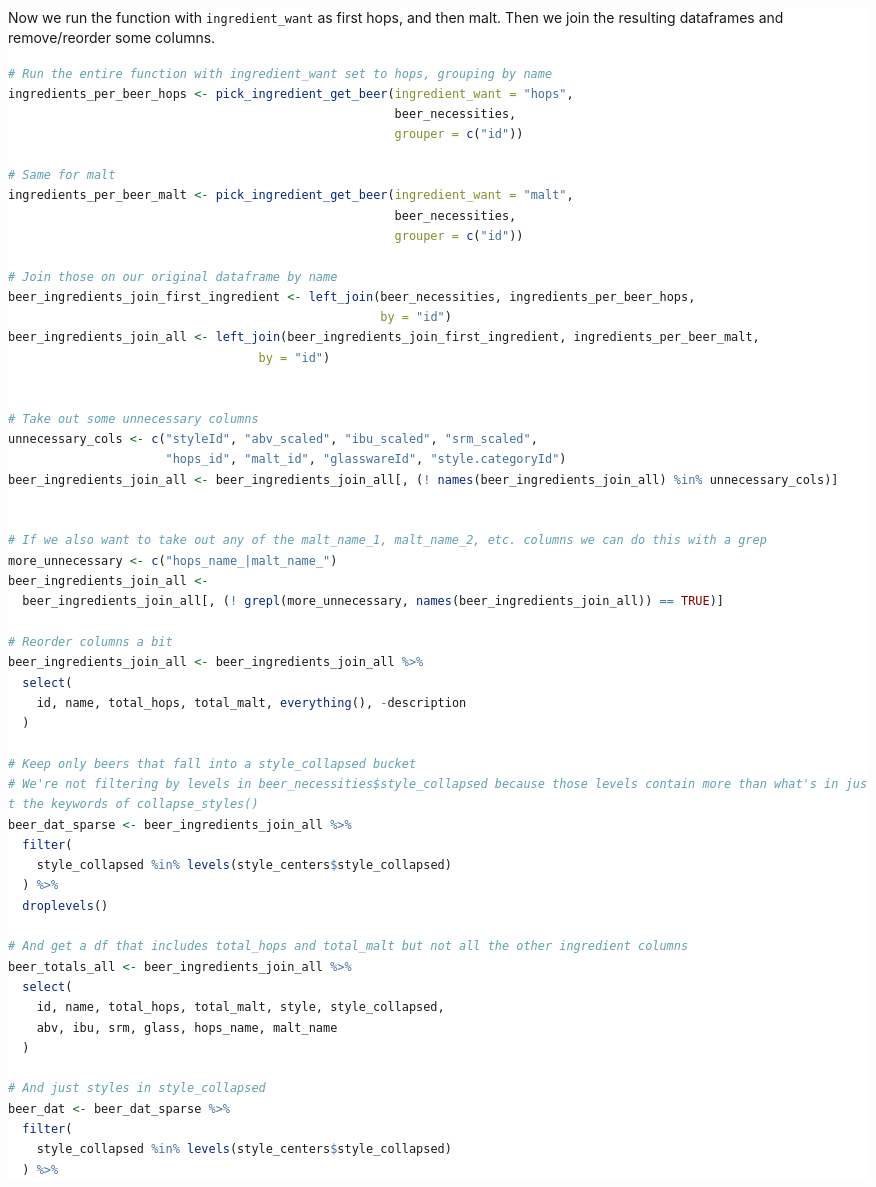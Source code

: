 
Now we run the function with `ingredient_want` as first hops, and then malt. Then we join the resulting dataframes and remove/reorder some columns.


```r
# Run the entire function with ingredient_want set to hops, grouping by name
ingredients_per_beer_hops <- pick_ingredient_get_beer(ingredient_want = "hops", 
                                                      beer_necessities, 
                                                      grouper = c("id"))

# Same for malt
ingredients_per_beer_malt <- pick_ingredient_get_beer(ingredient_want = "malt", 
                                                      beer_necessities, 
                                                      grouper = c("id"))

# Join those on our original dataframe by name
beer_ingredients_join_first_ingredient <- left_join(beer_necessities, ingredients_per_beer_hops,
                                                    by = "id")
beer_ingredients_join_all <- left_join(beer_ingredients_join_first_ingredient, ingredients_per_beer_malt,
                                   by = "id")


# Take out some unnecessary columns
unnecessary_cols <- c("styleId", "abv_scaled", "ibu_scaled", "srm_scaled", 
                      "hops_id", "malt_id", "glasswareId", "style.categoryId")
beer_ingredients_join_all <- beer_ingredients_join_all[, (! names(beer_ingredients_join_all) %in% unnecessary_cols)]


# If we also want to take out any of the malt_name_1, malt_name_2, etc. columns we can do this with a grep
more_unnecessary <- c("hops_name_|malt_name_")
beer_ingredients_join_all <- 
  beer_ingredients_join_all[, (! grepl(more_unnecessary, names(beer_ingredients_join_all)) == TRUE)]

# Reorder columns a bit
beer_ingredients_join_all <- beer_ingredients_join_all %>% 
  select(
    id, name, total_hops, total_malt, everything(), -description
  )

# Keep only beers that fall into a style_collapsed bucket
# We're not filtering by levels in beer_necessities$style_collapsed because those levels contain more than what's in just the keywords of collapse_styles()
beer_dat_sparse <- beer_ingredients_join_all %>% 
  filter(
    style_collapsed %in% levels(style_centers$style_collapsed)
  ) %>% 
  droplevels()

# And get a df that includes total_hops and total_malt but not all the other ingredient columns
beer_totals_all <- beer_ingredients_join_all %>% 
  select(
    id, name, total_hops, total_malt, style, style_collapsed,
    abv, ibu, srm, glass, hops_name, malt_name
  )

# And just styles in style_collapsed
beer_dat <- beer_dat_sparse %>% 
  filter(
    style_collapsed %in% levels(style_centers$style_collapsed)
  ) %>% 
```